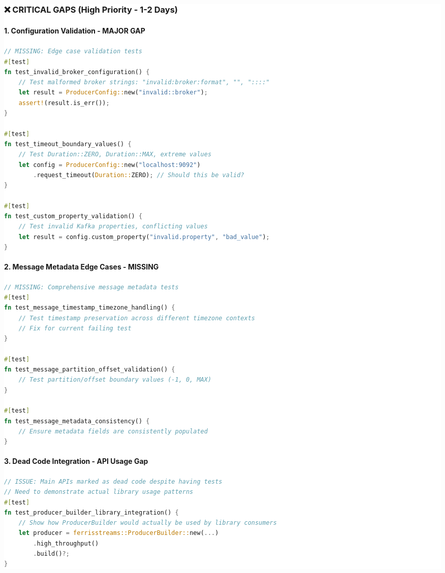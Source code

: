 ### ❌ **CRITICAL GAPS (High Priority - 1-2 Days)**

#### 1. **Configuration Validation** - MAJOR GAP
```rust
// MISSING: Edge case validation tests
#[test] 
fn test_invalid_broker_configuration() {
    // Test malformed broker strings: "invalid:broker:format", "", "::::"
    let result = ProducerConfig::new("invalid::broker");
    assert!(result.is_err());
}

#[test]
fn test_timeout_boundary_values() {
    // Test Duration::ZERO, Duration::MAX, extreme values
    let config = ProducerConfig::new("localhost:9092")
        .request_timeout(Duration::ZERO); // Should this be valid?
}

#[test]
fn test_custom_property_validation() {
    // Test invalid Kafka properties, conflicting values
    let result = config.custom_property("invalid.property", "bad_value");
}
```

#### 2. **Message Metadata Edge Cases** - MISSING
```rust
// MISSING: Comprehensive message metadata tests
#[test]
fn test_message_timestamp_timezone_handling() {
    // Test timestamp preservation across different timezone contexts
    // Fix for current failing test
}

#[test]
fn test_message_partition_offset_validation() {
    // Test partition/offset boundary values (-1, 0, MAX)
}

#[test]
fn test_message_metadata_consistency() {
    // Ensure metadata fields are consistently populated
}
```

#### 3. **Dead Code Integration** - API Usage Gap
```rust
// ISSUE: Main APIs marked as dead code despite having tests
// Need to demonstrate actual library usage patterns
#[test]
fn test_producer_builder_library_integration() {
    // Show how ProducerBuilder would actually be used by library consumers
    let producer = ferrisstreams::ProducerBuilder::new(...)
        .high_throughput()
        .build()?;
}
```
